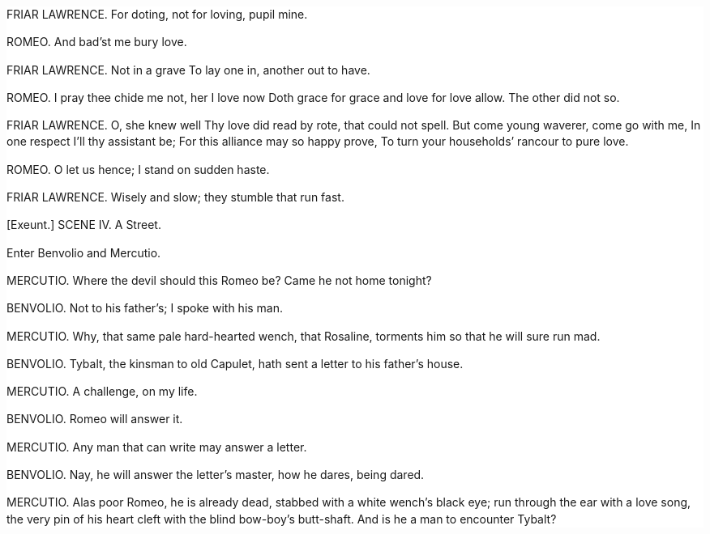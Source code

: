 FRIAR LAWRENCE.
For doting, not for loving, pupil mine.

ROMEO.
And bad’st me bury love.

FRIAR LAWRENCE.
Not in a grave
To lay one in, another out to have.

ROMEO.
I pray thee chide me not, her I love now
Doth grace for grace and love for love allow.
The other did not so.

FRIAR LAWRENCE.
O, she knew well
Thy love did read by rote, that could not spell.
But come young waverer, come go with me,
In one respect I’ll thy assistant be;
For this alliance may so happy prove,
To turn your households’ rancour to pure love.

ROMEO.
O let us hence; I stand on sudden haste.

FRIAR LAWRENCE.
Wisely and slow; they stumble that run fast.

[Exeunt.]
SCENE IV. A Street.

Enter Benvolio and Mercutio.

MERCUTIO.
Where the devil should this Romeo be? Came he not home tonight?

BENVOLIO.
Not to his father’s; I spoke with his man.

MERCUTIO.
Why, that same pale hard-hearted wench, that Rosaline, torments him so that he will sure run mad.

BENVOLIO.
Tybalt, the kinsman to old Capulet, hath sent a letter to his father’s house.

MERCUTIO.
A challenge, on my life.

BENVOLIO.
Romeo will answer it.

MERCUTIO.
Any man that can write may answer a letter.

BENVOLIO.
Nay, he will answer the letter’s master, how he dares, being dared.

MERCUTIO.
Alas poor Romeo, he is already dead, stabbed with a white wench’s black eye; run through the ear with a love song, the
very pin of his heart cleft with the blind bow-boy’s butt-shaft. And is he a man to encounter Tybalt?

